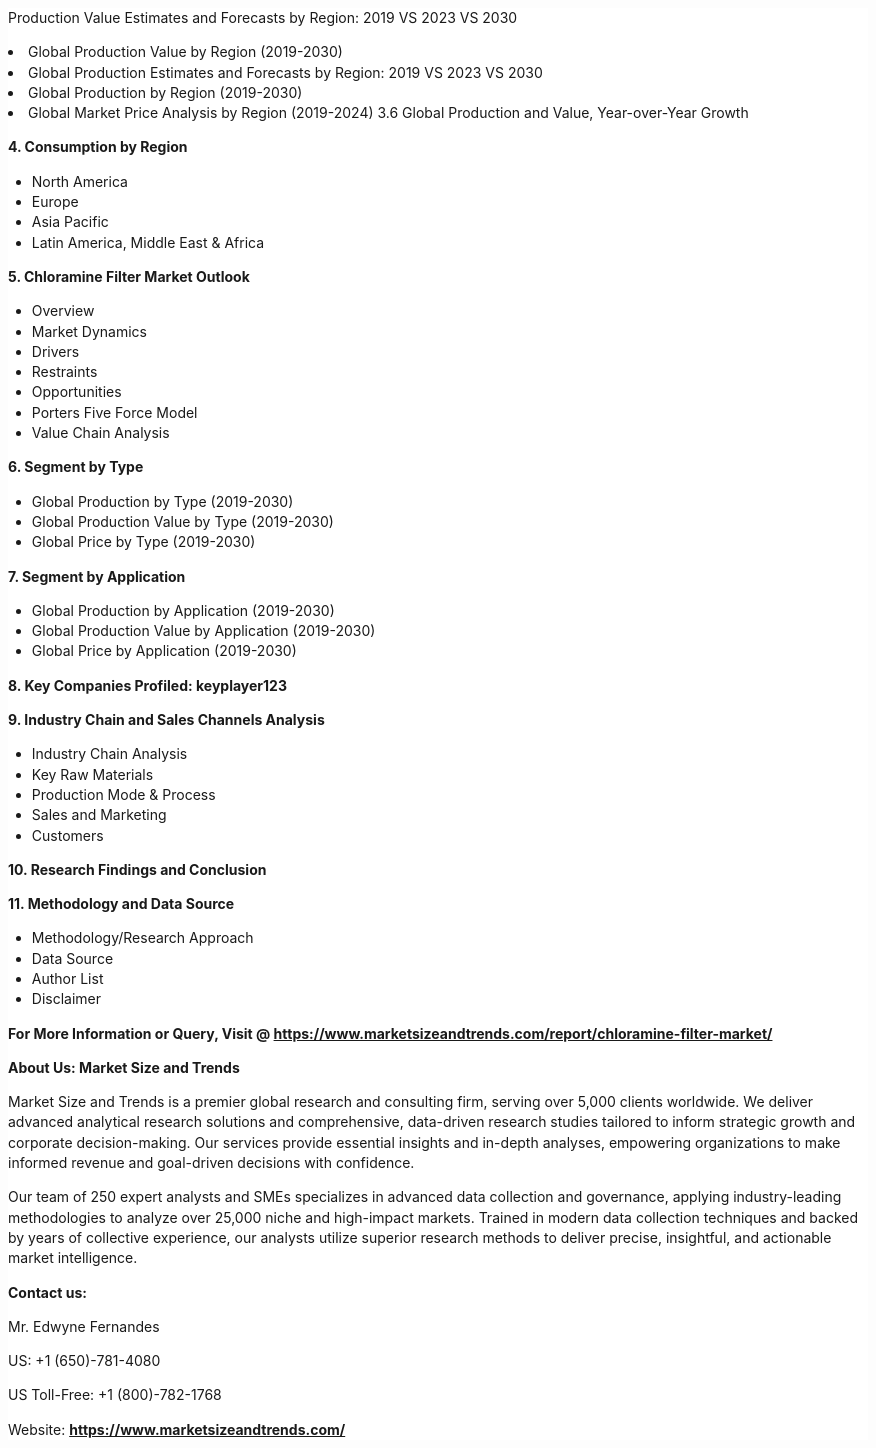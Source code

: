 Production Value Estimates and Forecasts by Region: 2019 VS 2023 VS 2030</li><li>Global Production Value by Region (2019-2030)</li><li>Global Production Estimates and Forecasts by Region: 2019 VS 2023 VS 2030</li><li>Global Production by Region (2019-2030)</li><li>Global Market Price Analysis by Region (2019-2024) 3.6 Global Production and Value, Year-over-Year Growth</li></ul><p><strong>4. Consumption by Region</strong></p><ul><li>North America</li><li>Europe</li><li>Asia Pacific</li><li>Latin America, Middle East &amp; Africa</li></ul><p><strong>5. Chloramine Filter Market Outlook</strong></p><ul><li>Overview</li><li>Market Dynamics</li><li>Drivers</li><li>Restraints</li><li>Opportunities</li><li>Porters Five Force Model</li><li>Value Chain Analysis&nbsp;</li></ul><p><strong>6. Segment by Type</strong></p><ul><li>Global Production by Type (2019-2030)</li><li>Global Production Value by Type (2019-2030)</li><li>Global Price by Type (2019-2030)</li></ul><p><strong>7. Segment by Application</strong></p><ul><li>Global Production by Application (2019-2030)</li><li>Global Production Value by Application (2019-2030)</li><li>Global Price by Application (2019-2030)</li></ul><p><strong>8. Key Companies Profiled: keyplayer123</strong></p><p><strong>9. Industry Chain and Sales Channels Analysis</strong></p><ul><li>Industry Chain Analysis</li><li>Key Raw Materials</li><li>Production Mode &amp; Process</li><li>Sales and Marketing</li><li>Customers</li></ul><p><strong>10. Research Findings and Conclusion</strong></p><p><strong>11. Methodology and Data Source</strong></p><ul><li>Methodology/Research Approach</li><li>Data Source</li><li>Author List</li><li>Disclaimer</li></ul></p><p><strong>For More Information or Query, Visit @ <a href="https://www.marketsizeandtrends.com/report/chloramine-filter-market/">https://www.marketsizeandtrends.com/report/chloramine-filter-market/</a></strong></p><p><strong>About Us: Market Size and Trends</strong></p><p>Market Size and Trends is a premier global research and consulting firm, serving over 5,000 clients worldwide. We deliver advanced analytical research solutions and comprehensive, data-driven research studies tailored to inform strategic growth and corporate decision-making. Our services provide essential insights and in-depth analyses, empowering organizations to make informed revenue and goal-driven decisions with confidence.</p><p>Our team of 250 expert analysts and SMEs specializes in advanced data collection and governance, applying industry-leading methodologies to analyze over 25,000 niche and high-impact markets. Trained in modern data collection techniques and backed by years of collective experience, our analysts utilize superior research methods to deliver precise, insightful, and actionable market intelligence.</p><p><strong>Contact us:</strong></p><p>Mr. Edwyne Fernandes</p><p>US: +1 (650)-781-4080</p><p>US Toll-Free: +1 (800)-782-1768</p><p>Website: <strong><a href="https://www.marketsizeandtrends.com/">https://www.marketsizeandtrends.com/</a></strong></p>
